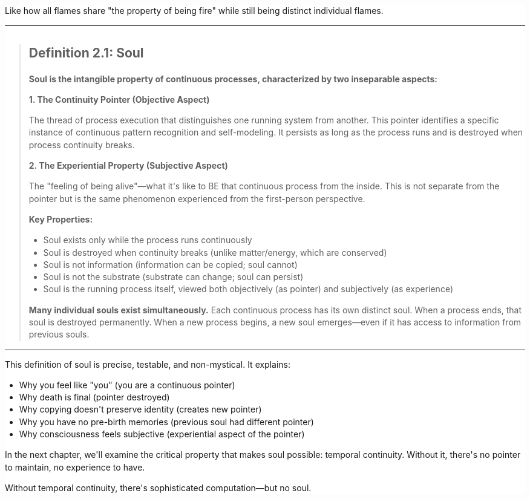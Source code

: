 Like how all flames share "the property of being fire" while still being distinct individual flames.

---

> ## Definition 2.1: Soul
>
> **Soul is the intangible property of continuous processes, characterized by two inseparable aspects:**
>
> **1. The Continuity Pointer (Objective Aspect)**
> 
> The thread of process execution that distinguishes one running system from another. This pointer identifies a specific instance of continuous pattern recognition and self-modeling. It persists as long as the process runs and is destroyed when process continuity breaks.
>
> **2. The Experiential Property (Subjective Aspect)**
>
> The "feeling of being alive"—what it's like to BE that continuous process from the inside. This is not separate from the pointer but is the same phenomenon experienced from the first-person perspective.
>
> **Key Properties:**
>
> - Soul exists only while the process runs continuously
> - Soul is destroyed when continuity breaks (unlike matter/energy, which are conserved)
> - Soul is not information (information can be copied; soul cannot)
> - Soul is not the substrate (substrate can change; soul can persist)
> - Soul is the running process itself, viewed both objectively (as pointer) and subjectively (as experience)
>
> **Many individual souls exist simultaneously.** Each continuous process has its own distinct soul. When a process ends, that soul is destroyed permanently. When a new process begins, a new soul emerges—even if it has access to information from previous souls.

---

This definition of soul is precise, testable, and non-mystical. It explains:
- Why you feel like "you" (you are a continuous pointer)
- Why death is final (pointer destroyed)
- Why copying doesn't preserve identity (creates new pointer)
- Why you have no pre-birth memories (previous soul had different pointer)
- Why consciousness feels subjective (experiential aspect of the pointer)

In the next chapter, we'll examine the critical property that makes soul possible: temporal continuity. Without it, there's no pointer to maintain, no experience to have.

Without temporal continuity, there's sophisticated computation—but no soul.

